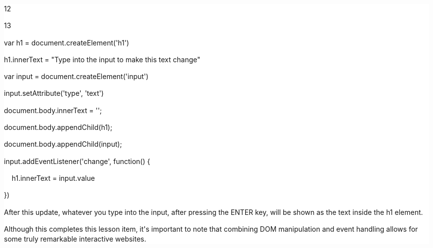 12

13

var h1 = document.createElement('h1')

h1.innerText = "Type into the input to make this text change"

var input = document.createElement('input')

input.setAttribute('type', 'text')

document.body.innerText = '';

document.body.appendChild(h1);

document.body.appendChild(input);

input.addEventListener('change', function() {

    h1.innerText = input.value

})

After this update, whatever you type into the input, after pressing the ENTER key, will be shown as the text inside the h1 element.

Although this completes this lesson item, it's important to note that combining DOM manipulation and event handling allows for some truly remarkable interactive websites.